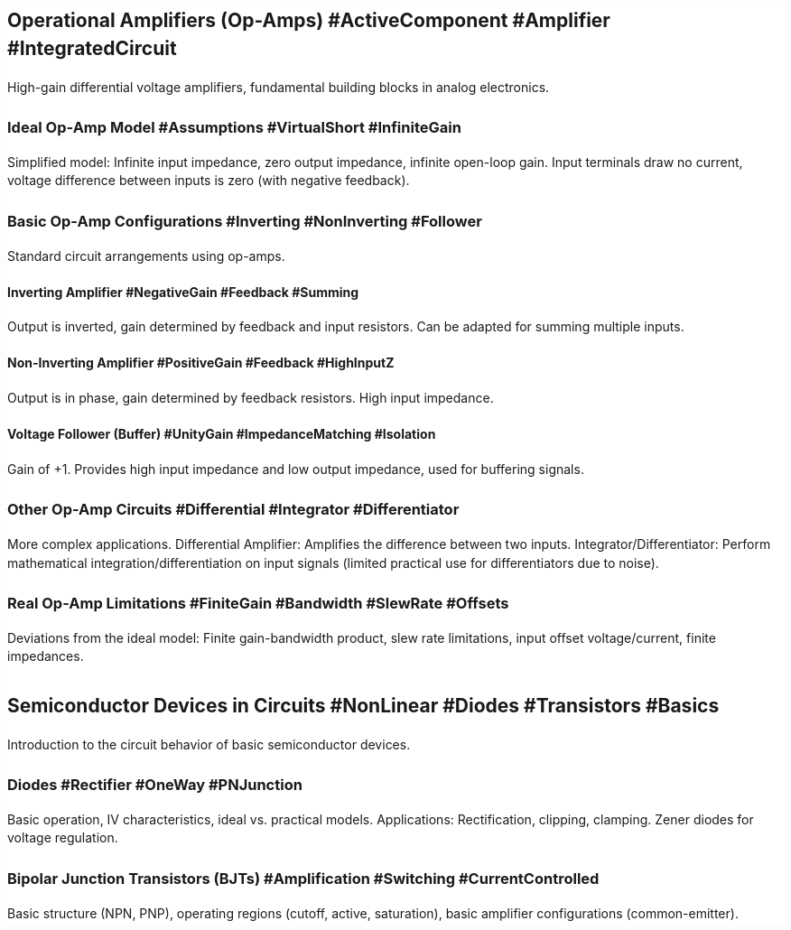 ## Operational Amplifiers (Op-Amps) #ActiveComponent #Amplifier #IntegratedCircuit
High-gain differential voltage amplifiers, fundamental building blocks in analog electronics.

### Ideal Op-Amp Model #Assumptions #VirtualShort #InfiniteGain
Simplified model: Infinite input impedance, zero output impedance, infinite open-loop gain. Input terminals draw no current, voltage difference between inputs is zero (with negative feedback).

### Basic Op-Amp Configurations #Inverting #NonInverting #Follower
Standard circuit arrangements using op-amps.

#### Inverting Amplifier #NegativeGain #Feedback #Summing
Output is inverted, gain determined by feedback and input resistors. Can be adapted for summing multiple inputs.

#### Non-Inverting Amplifier #PositiveGain #Feedback #HighInputZ
Output is in phase, gain determined by feedback resistors. High input impedance.

#### Voltage Follower (Buffer) #UnityGain #ImpedanceMatching #Isolation
Gain of +1. Provides high input impedance and low output impedance, used for buffering signals.

### Other Op-Amp Circuits #Differential #Integrator #Differentiator
More complex applications.
Differential Amplifier: Amplifies the difference between two inputs.
Integrator/Differentiator: Perform mathematical integration/differentiation on input signals (limited practical use for differentiators due to noise).

### Real Op-Amp Limitations #FiniteGain #Bandwidth #SlewRate #Offsets
Deviations from the ideal model: Finite gain-bandwidth product, slew rate limitations, input offset voltage/current, finite impedances.

## Semiconductor Devices in Circuits #NonLinear #Diodes #Transistors #Basics
Introduction to the circuit behavior of basic semiconductor devices.

### Diodes #Rectifier #OneWay #PNJunction
Basic operation, IV characteristics, ideal vs. practical models. Applications: Rectification, clipping, clamping. Zener diodes for voltage regulation.

### Bipolar Junction Transistors (BJTs) #Amplification #Switching #CurrentControlled
Basic structure (NPN, PNP), operating regions (cutoff, active, saturation), basic amplifier configurations (common-emitter).

